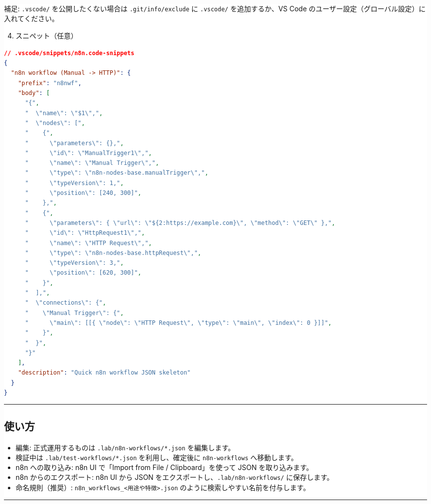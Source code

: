 補足: `.vscode/` を公開したくない場合は `.git/info/exclude` に `.vscode/` を追加するか、VS Code のユーザー設定（グローバル設定）に入れてください。

4) スニペット（任意）

```json
// .vscode/snippets/n8n.code-snippets
{
  "n8n workflow (Manual -> HTTP)": {
    "prefix": "n8nwf",
    "body": [
      "{",
      "  \"name\": \"$1\",",
      "  \"nodes\": [",
      "    {",
      "      \"parameters\": {},",
      "      \"id\": \"ManualTrigger1\",",
      "      \"name\": \"Manual Trigger\",",
      "      \"type\": \"n8n-nodes-base.manualTrigger\",",
      "      \"typeVersion\": 1,",
      "      \"position\": [240, 300]",
      "    },",
      "    {",
      "      \"parameters\": { \"url\": \"${2:https://example.com}\", \"method\": \"GET\" },",
      "      \"id\": \"HttpRequest1\",",
      "      \"name\": \"HTTP Request\",",
      "      \"type\": \"n8n-nodes-base.httpRequest\",",
      "      \"typeVersion\": 3,",
      "      \"position\": [620, 300]",
      "    }",
      "  ],",
      "  \"connections\": {",
      "    \"Manual Trigger\": {",
      "      \"main\": [[{ \"node\": \"HTTP Request\", \"type\": \"main\", \"index\": 0 }]]",
      "    }",
      "  }",
      "}"
    ],
    "description": "Quick n8n workflow JSON skeleton"
  }
}
```

---

## 使い方

- 編集: 正式運用するものは `.lab/n8n-workflows/*.json` を編集します。
- 検証中は `.lab/test-workflows/*.json` を利用し、確定後に `n8n-workflows` へ移動します。
- n8n への取り込み: n8n UI で「Import from File / Clipboard」を使って JSON を取り込みます。
- n8n からのエクスポート: n8n UI から JSON をエクスポートし、`.lab/n8n-workflows/` に保存します。
- 命名規則（推奨）: `n8n_workflows_<用途や特徴>.json` のように検索しやすい名前を付与します。

---